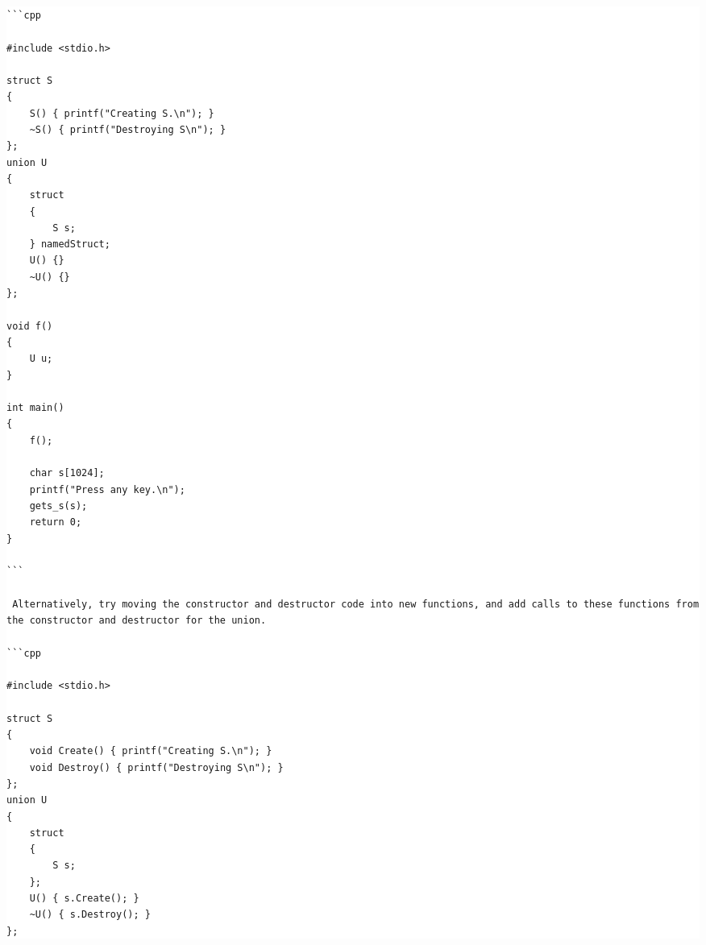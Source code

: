     ```cpp  
  
    #include <stdio.h>  
  
    struct S   
    {  
        S() { printf("Creating S.\n"); }  
        ~S() { printf("Destroying S\n"); }  
    };  
    union U   
    {  
        struct   
        {  
            S s;  
        } namedStruct;  
        U() {}  
        ~U() {}  
    };  
  
    void f()  
    {  
        U u;  
    }  
  
    int main()  
    {  
        f();  
  
        char s[1024];  
        printf("Press any key.\n");  
        gets_s(s);  
        return 0;  
    }  
  
    ```  
  
     Alternatively, try moving the constructor and destructor code into new functions, and add calls to these functions from the constructor and destructor for the union.  
  
    ```cpp  
  
    #include <stdio.h>  
  
    struct S   
    {  
        void Create() { printf("Creating S.\n"); }  
        void Destroy() { printf("Destroying S\n"); }  
    };  
    union U   
    {  
        struct   
        {  
            S s;  
        };  
        U() { s.Create(); }  
        ~U() { s.Destroy(); }  
    };  
  